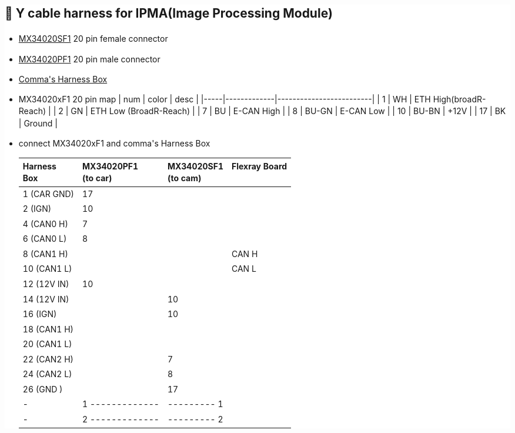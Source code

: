
## 📌 Y cable harness for IPMA(Image Processing Module)
- [MX34020SF1](https://www.digikey.kr/ko/products/detail/jae-electronics/-MX34020SF1/2139261)  20 pin female connector 
- [MX34020PF1](https://www.digikey.kr/ko/products/detail/jae-electronics/MX34020PF1/18996306?s=N4IgTCBcDaILIA0DMAWADGNAHAZiAugL5A) 20 pin male connector
- [Comma's Harness Box](https://comma.ai/shop/harness-box)

- MX34020xF1 20 pin map
  | num |  color      | desc                    |
  |-----|-------------|-------------------------|
  |  1  |  WH         | ETH High(broadR-Reach)  |
  |  2  |  GN         | ETH Low (BroadR-Reach)  |
  |  7  |  BU         | E-CAN High              |
  |  8  |  BU-GN      | E-CAN Low               |
  | 10  |  BU-BN      | +12V                    |
  | 17  |  BK         | Ground                  |


- connect MX34020xF1 and comma's Harness Box 
                   
  |    Harness<br>Box|  MX34020PF1<br>(to car)  | MX34020SF1<br>(to cam) |  Flexray Board   |
  |------------------|--------------------------|------------------------|------------------|
  |     1 (CAR GND)  |           17             |                        |                  |
  |     2 (IGN)      |           10             |                        |                  |
  |     4 (CAN0 H)   |            7             |                        |                  |
  |     6 (CAN0 L)   |            8             |                        |                  |
  |     8 (CAN1 H)   |                          |                        |      CAN H       |
  |    10 (CAN1 L)   |                          |                        |      CAN L       |
  |    12 (12V IN)   |           10             |                        |                  |
  |    14 (12V IN)   |                          |         10             |                  |
  |    16 (IGN)      |                          |         10             |                  |
  |    18 (CAN1 H)   |                          |                        |                  |
  |    20 (CAN1 L)   |                          |                        |                  |
  |    22 (CAN2 H)   |                          |          7             |                  |
  |    24 (CAN2 L)   |                          |          8             |                  |
  |    26 (GND   )   |                          |         17             |                  |
  |        -         |           1 -------------|--------- 1             |                  |
  |        -         |           2 -------------|--------- 2             |                  |
    